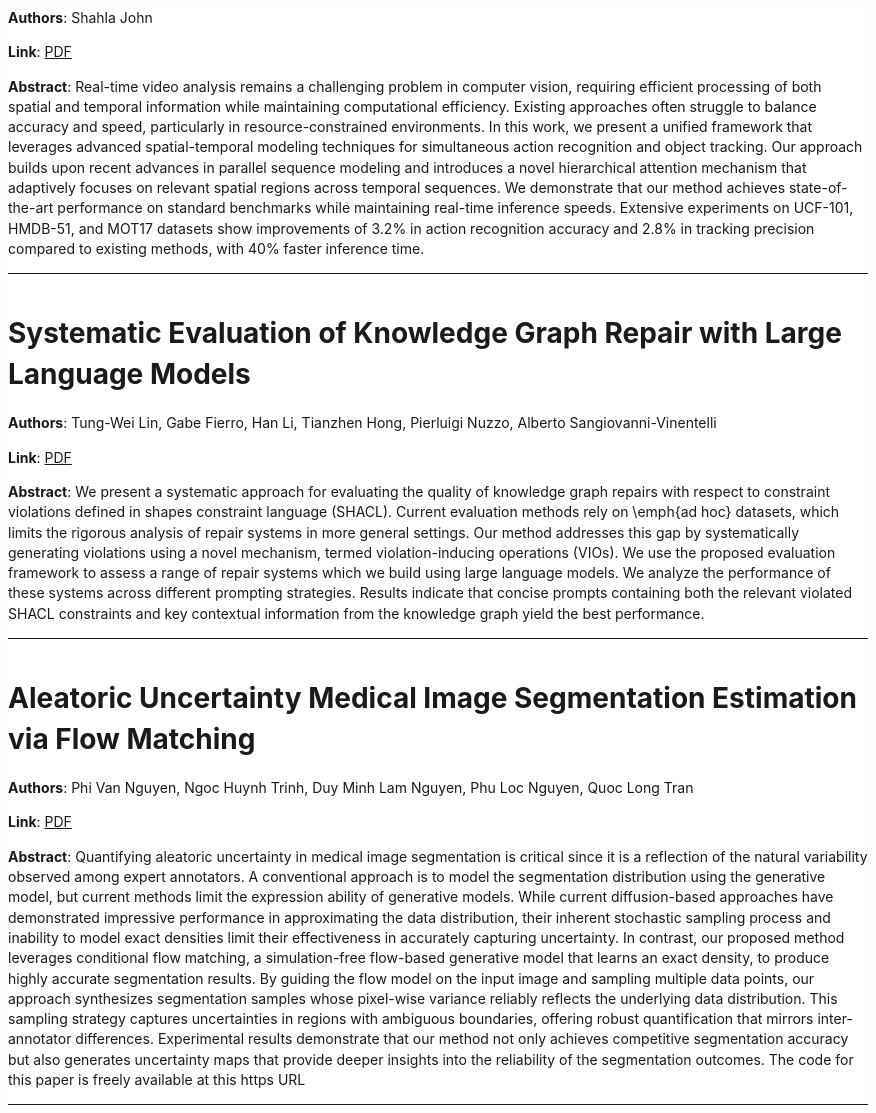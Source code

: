 **Authors**: Shahla John  

**Link**: [PDF](https://arxiv.org/pdf/2507.22421)  

**Abstract**: Real-time video analysis remains a challenging problem in computer vision, requiring efficient processing of both spatial and temporal information while maintaining computational efficiency. Existing approaches often struggle to balance accuracy and speed, particularly in resource-constrained environments. In this work, we present a unified framework that leverages advanced spatial-temporal modeling techniques for simultaneous action recognition and object tracking. Our approach builds upon recent advances in parallel sequence modeling and introduces a novel hierarchical attention mechanism that adaptively focuses on relevant spatial regions across temporal sequences. We demonstrate that our method achieves state-of-the-art performance on standard benchmarks while maintaining real-time inference speeds. Extensive experiments on UCF-101, HMDB-51, and MOT17 datasets show improvements of 3.2% in action recognition accuracy and 2.8% in tracking precision compared to existing methods, with 40% faster inference time. 

---
# Systematic Evaluation of Knowledge Graph Repair with Large Language Models 

**Authors**: Tung-Wei Lin, Gabe Fierro, Han Li, Tianzhen Hong, Pierluigi Nuzzo, Alberto Sangiovanni-Vinentelli  

**Link**: [PDF](https://arxiv.org/pdf/2507.22419)  

**Abstract**: We present a systematic approach for evaluating the quality of knowledge graph repairs with respect to constraint violations defined in shapes constraint language (SHACL). Current evaluation methods rely on \emph{ad hoc} datasets, which limits the rigorous analysis of repair systems in more general settings. Our method addresses this gap by systematically generating violations using a novel mechanism, termed violation-inducing operations (VIOs). We use the proposed evaluation framework to assess a range of repair systems which we build using large language models. We analyze the performance of these systems across different prompting strategies. Results indicate that concise prompts containing both the relevant violated SHACL constraints and key contextual information from the knowledge graph yield the best performance. 

---
# Aleatoric Uncertainty Medical Image Segmentation Estimation via Flow Matching 

**Authors**: Phi Van Nguyen, Ngoc Huynh Trinh, Duy Minh Lam Nguyen, Phu Loc Nguyen, Quoc Long Tran  

**Link**: [PDF](https://arxiv.org/pdf/2507.22418)  

**Abstract**: Quantifying aleatoric uncertainty in medical image segmentation is critical since it is a reflection of the natural variability observed among expert annotators. A conventional approach is to model the segmentation distribution using the generative model, but current methods limit the expression ability of generative models. While current diffusion-based approaches have demonstrated impressive performance in approximating the data distribution, their inherent stochastic sampling process and inability to model exact densities limit their effectiveness in accurately capturing uncertainty. In contrast, our proposed method leverages conditional flow matching, a simulation-free flow-based generative model that learns an exact density, to produce highly accurate segmentation results. By guiding the flow model on the input image and sampling multiple data points, our approach synthesizes segmentation samples whose pixel-wise variance reliably reflects the underlying data distribution. This sampling strategy captures uncertainties in regions with ambiguous boundaries, offering robust quantification that mirrors inter-annotator differences. Experimental results demonstrate that our method not only achieves competitive segmentation accuracy but also generates uncertainty maps that provide deeper insights into the reliability of the segmentation outcomes. The code for this paper is freely available at this https URL 

---